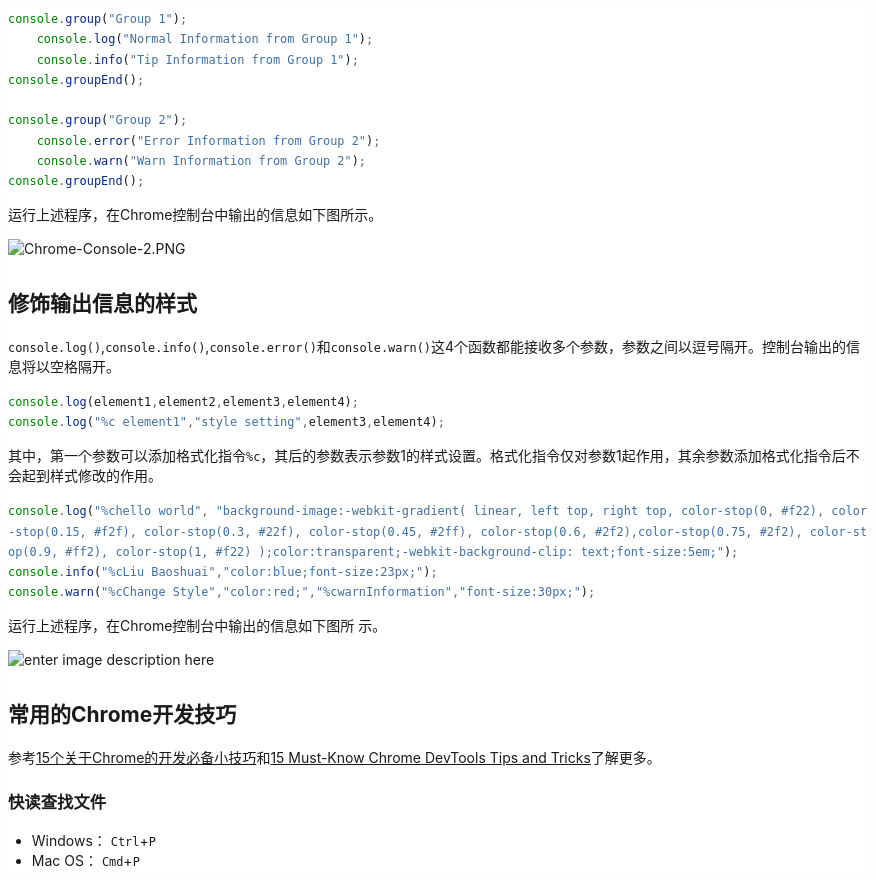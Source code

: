 
``` javascript
console.group("Group 1");
	console.log("Normal Information from Group 1");
	console.info("Tip Information from Group 1");
console.groupEnd();

console.group("Group 2");
	console.error("Error Information from Group 2");
	console.warn("Warn Information from Group 2");
console.groupEnd();

```



运行上述程序，在Chrome控制台中输出的信息如下图所示。

![Chrome-Console-2.PNG](http://oda53d5ps.bkt.clouddn.com/Chrome-Console-2.PNG)



##  修饰输出信息的样式

`console.log()`,`console.info()`,`console.error()`和`console.warn()`这4个函数都能接收多个参数，参数之间以逗号隔开。控制台输出的信息将以空格隔开。

``` javascript
console.log(element1,element2,element3,element4);
console.log("%c element1","style setting",element3,element4);
```

其中，第一个参数可以添加格式化指令`%c`，其后的参数表示参数1的样式设置。格式化指令仅对参数1起作用，其余参数添加格式化指令后不会起到样式修改的作用。

``` javascript
console.log("%chello world", "background-image:-webkit-gradient( linear, left top, right top, color-stop(0, #f22), color-stop(0.15, #f2f), color-stop(0.3, #22f), color-stop(0.45, #2ff), color-stop(0.6, #2f2),color-stop(0.75, #2f2), color-stop(0.9, #ff2), color-stop(1, #f22) );color:transparent;-webkit-background-clip: text;font-size:5em;");
console.info("%cLiu Baoshuai","color:blue;font-size:23px;");
console.warn("%cChange Style","color:red;","%cwarnInformation","font-size:30px;");
```

运行上述程序，在Chrome控制台中输出的信息如下图所
示。

![enter image description here](http://oda53d5ps.bkt.clouddn.com/Chrome-Console-4.PNG)

## 常用的Chrome开发技巧
参考[15个关于Chrome的开发必备小技巧](http://www.toutiao.com/i6342610600517960193/)和[15 Must-Know Chrome DevTools Tips and Tricks](http://tutorialzine.com/2015/03/15-must-know-chrome-devtools-tips-tricks/)了解更多。
 
### 快读查找文件
* Windows： `Ctrl`+`P`
* Mac OS： `Cmd`+`P`
